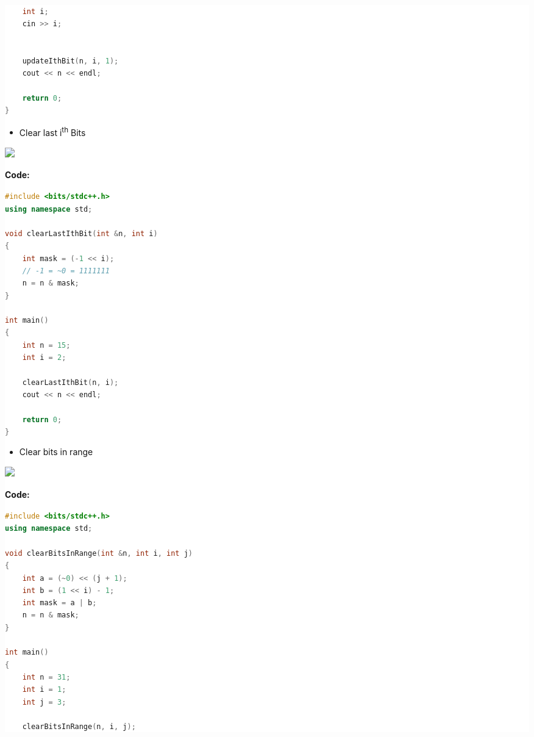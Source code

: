 ```cpp
    int i;
    cin >> i;


    updateIthBit(n, i, 1);
    cout << n << endl;

    return 0;
}

```

+ Clear last i<sup>th</sup> Bits

![](https://i.imgur.com/k4o4uvy.png)

**Code:**

```cpp
#include <bits/stdc++.h>
using namespace std;

void clearLastIthBit(int &n, int i)
{
    int mask = (-1 << i);
    // -1 = ~0 = 1111111
    n = n & mask;
}

int main()
{
    int n = 15;
    int i = 2;

    clearLastIthBit(n, i);
    cout << n << endl;

    return 0;
}
```

+ Clear bits in range

![](https://i.imgur.com/osUNP5N.png)

**Code:**

```cpp
#include <bits/stdc++.h>
using namespace std;

void clearBitsInRange(int &n, int i, int j)
{
    int a = (~0) << (j + 1);
    int b = (1 << i) - 1;
    int mask = a | b;
    n = n & mask;
}

int main()
{
    int n = 31;
    int i = 1;
    int j = 3;

    clearBitsInRange(n, i, j);
```